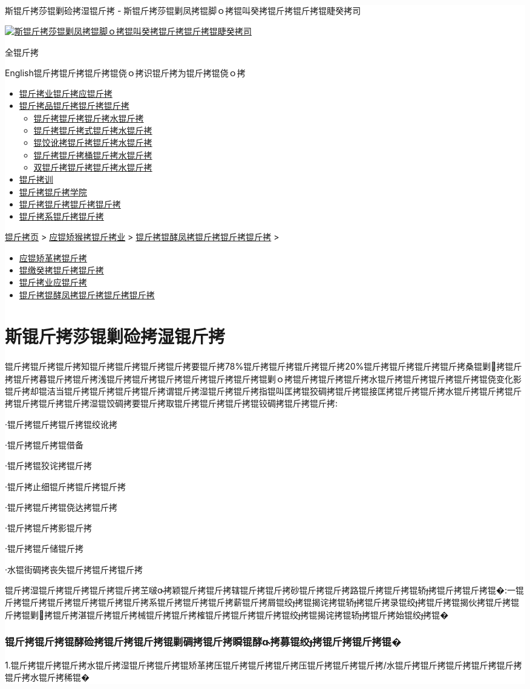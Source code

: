  斯锟斤拷莎锟剿硷拷湿锟斤拷 - 斯锟斤拷莎锟剿凤拷锟脚ｏ拷锟叫癸拷锟斤拷锟斤拷锟睫癸拷司    

[![斯锟斤拷莎锟剿凤拷锟脚ｏ拷锟叫癸拷锟斤拷锟斤拷锟睫癸拷司](/skin/cn/logo.gif)](/)

全锟斤拷

English锟斤拷锟斤拷锟斤拷锟侥ｏ拷识锟斤拷为锟斤拷锟侥ｏ拷

-   [锟斤拷业锟斤拷应锟斤拷](/cn_applications/index.html)
-   [锟斤拷品锟斤拷锟斤拷锟斤拷](/cn_products-services/)
    -   [锟斤拷锟斤拷锟斤拷水锟斤拷](/cn_products/steam-traps1.html)
    -   [锟斤拷锟斤拷式锟斤拷水锟斤拷](/cn_products/steam-trap-per-mon1.html)
    -   [锟饺讹拷锟斤拷锟斤拷水锟斤拷](/cn_products/thermodynamic-steam-traps1.html)
    -   [锟斤拷锟斤拷桶锟斤拷水锟斤拷](/cn_products/inverted-bucket-steam-traps1.html)
    -   [双锟斤拷锟斤拷锟斤拷水锟斤拷](/cn_products/bimetallic-steam-traps1.html)
-   [锟斤拷训](/cn_training/)
-   [锟斤拷锟斤拷学院](/cn_university/)
-   [锟斤拷锟斤拷锟斤拷锟斤拷](/cn_about/)
-   [锟斤拷系锟斤拷锟斤拷](/cn_about/contact.html)

  

[锟斤拷页](/index.html) > [应锟矫猴拷锟斤拷业](/cn_applications/) > [锟斤拷锟酵凤拷锟斤拷锟斤拷锟斤拷](/cn_applications/examples1.html) >

-   [应锟矫革拷锟斤拷](/cn_applications/overview1.html)
-   [锟缴癸拷锟斤拷锟斤拷](/cn_applications/case-studies1.html)
-   [锟斤拷业应锟斤拷](/cn_applications/industries1.html)
-   [锟斤拷锟酵凤拷锟斤拷锟斤拷锟斤拷](/cn_applications/examples1.html)

# 斯锟斤拷莎锟剿硷拷湿锟斤拷

锟斤拷锟斤拷锟斤拷知锟斤拷锟斤拷锟斤拷锟斤拷要锟斤拷78%锟斤拷锟斤拷锟斤拷锟斤拷20%锟斤拷锟斤拷锟斤拷锟斤拷桑锟剿拷锟斤拷锟斤拷暮锟斤拷锟斤拷浅锟斤拷锟斤拷锟斤拷锟斤拷锟斤拷锟斤拷锟剿ｏ拷锟斤拷锟斤拷锟斤拷水锟斤拷锟斤拷锟斤拷锟斤拷锟侥变化影锟斤拷却锟洁当锟斤拷锟斤拷锟斤拷锟斤拷谓锟斤拷湿锟斤拷锟斤拷指锟叫匡拷锟狡碉拷锟斤拷锟接匡拷锟斤拷锟斤拷水锟斤拷锟斤拷锟斤拷锟斤拷锟斤拷锟斤拷湿锟饺碉拷要锟斤拷取锟斤拷锟斤拷锟斤拷锟铰碉拷锟斤拷锟斤拷:

·锟斤拷锟斤拷锟斤拷锟绞讹拷

·锟斤拷锟斤拷锟借备

·锟斤拷锟狡诧拷锟斤拷

·锟斤拷止细锟斤拷锟斤拷锟斤拷

·锟斤拷锟斤拷锟侥达拷锟斤拷

·锟斤拷锟斤拷影锟斤拷

·锟斤拷锟斤储锟斤拷

·水锟街碉拷丧失锟斤拷锟斤拷锟斤拷

锟斤拷湿锟斤拷锟斤拷锟斤拷锟斤拷芏啵拷颖锟斤拷锟斤拷辖锟斤拷锟斤拷砂锟斤拷锟斤拷路锟斤拷锟斤拷锟轿拷锟斤拷锟斤拷锟�:一锟斤拷锟斤拷锟斤拷锟斤拷锟斤拷锟斤拷系锟斤拷锟斤拷锟斤拷薪锟斤拷屑锟绞拷锟揭诧拷锟轿拷锟斤拷录锟绞拷锟斤拷锟揭伙拷锟斤拷锟斤拷锟剿拷锟斤拷湛锟斤拷锟斤拷械锟斤拷锟斤拷榷锟斤拷锟斤拷锟斤拷锟绞拷锟揭诧拷锟轿拷锟斤拷始锟绞拷锟�

### 锟斤拷锟斤拷锟酵硷拷锟斤拷锟斤拷锟剿碉拷锟斤拷瞬锟酵拷募锟绞拷锟斤拷锟斤拷锟�

1.锟斤拷锟斤拷锟斤拷水锟斤拷湿锟斤拷锟斤拷锟矫革拷压锟斤拷锟斤拷锟斤拷压锟斤拷锟斤拷锟斤拷/水锟斤拷锟斤拷锟斤拷锟斤拷锟斤拷锟斤拷水锟斤拷稀锟�
